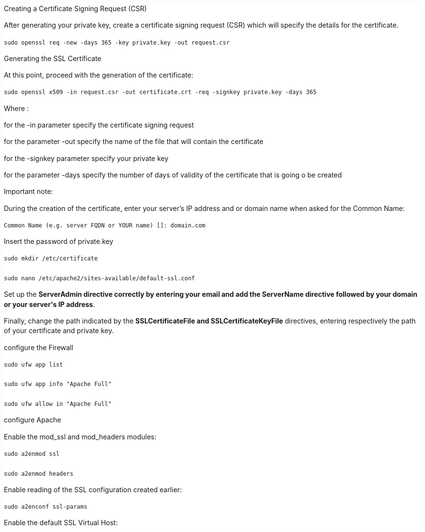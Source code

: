 Creating a Certificate Signing Request (CSR)

After generating your private key, create a certificate signing request (CSR) which will specify the details for the certificate.

    sudo openssl req -new -days 365 -key private.key -out request.csr

Generating the SSL Certificate

At this point, proceed with the generation of the certificate:

    sudo openssl x509 -in request.csr -out certificate.crt -req -signkey private.key -days 365

Where :

for the -in parameter specify the certificate signing request

for the parameter -out specify the name of the file that will contain the certificate

for the -signkey parameter specify your private key

for the parameter -days specify the number of days of validity of the certificate that is going o be created

Important note:

During the creation of the certificate, enter your server’s IP address and or domain name when asked for the Common Name:

    Common Name (e.g. server FQDN or YOUR name) []: domain.com

Insert the password of private.key

    sudo mkdir /etc/certificate

    sudo nano /etc/apache2/sites-available/default-ssl.conf

Set up the **ServerAdmin directive correctly by entering your email and add the ServerName directive followed by your domain or your server's IP address**.

Finally, change the path indicated by the **SSLCertificateFile and SSLCertificateKeyFile** directives, entering respectively the path of your certificate and private key.

configure the Firewall

    sudo ufw app list

    sudo ufw app info "Apache Full"

    sudo ufw allow in "Apache Full"

configure Apache

Enable the mod_ssl and mod_headers modules:

    sudo a2enmod ssl
    
    sudo a2enmod headers

Enable reading of the SSL configuration created earlier:

    sudo a2enconf ssl-params
Enable the default SSL Virtual Host:

